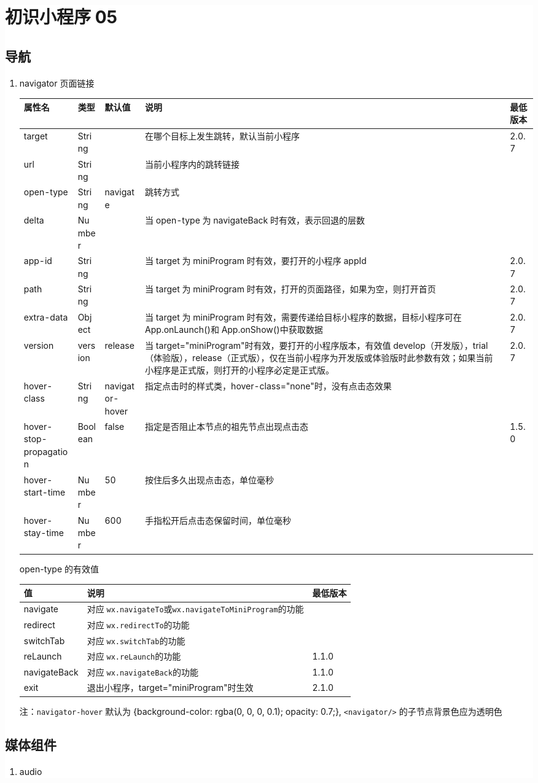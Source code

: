 # 初识小程序 05

## 导航

1.  navigator 页面链接

    | 属性名                 | 类型    | 默认值          | 说明                                                                                                                                                                                                              | 最低版本 |
    | ---------------------- | ------- | --------------- | ----------------------------------------------------------------------------------------------------------------------------------------------------------------------------------------------------------------- | -------- |
    | target                 | String  |                 | 在哪个目标上发生跳转，默认当前小程序                                                                                                                                                                              | 2.0.7    |
    | url                    | String  |                 | 当前小程序内的跳转链接                                                                                                                                                                                            |
    | open-type              | String  | navigate        | 跳转方式                                                                                                                                                                                                          |
    | delta                  | Number  |                 | 当 open-type 为 navigateBack 时有效，表示回退的层数                                                                                                                                                               |
    | app-id                 | String  |                 | 当 target 为 miniProgram 时有效，要打开的小程序 appId                                                                                                                                                             | 2.0.7    |
    | path                   | String  |                 | 当 target 为 miniProgram 时有效，打开的页面路径，如果为空，则打开首页                                                                                                                                             | 2.0.7    |
    | extra-data             | Object  |                 | 当 target 为 miniProgram 时有效，需要传递给目标小程序的数据，目标小程序可在 App.onLaunch()和 App.onShow()中获取数据                                                                                               | 2.0.7    |
    | version                | version | release         | 当 target="miniProgram"时有效，要打开的小程序版本，有效值 develop（开发版），trial（体验版），release（正式版），仅在当前小程序为开发版或体验版时此参数有效；如果当前小程序是正式版，则打开的小程序必定是正式版。 | 2.0.7    |
    | hover-class            | String  | navigator-hover | 指定点击时的样式类，hover-class="none"时，没有点击态效果                                                                                                                                                          |
    | hover-stop-propagation | Boolean | false           | 指定是否阻止本节点的祖先节点出现点击态                                                                                                                                                                            | 1.5.0    |
    | hover-start-time       | Number  | 50              | 按住后多久出现点击态，单位毫秒                                                                                                                                                                                    |
    | hover-stay-time        | Number  | 600             | 手指松开后点击态保留时间，单位毫秒                                                                                                                                                                                |

    open-type 的有效值

    | 值           | 说明                                                   | 最低版本 |
    | ------------ | ------------------------------------------------------ | -------- |
    | navigate     | 对应 `wx.navigateTo`或`wx.navigateToMiniProgram`的功能 |
    | redirect     | 对应 `wx.redirectTo`的功能                             |
    | switchTab    | 对应 `wx.switchTab`的功能                              |
    | reLaunch     | 对应 `wx.reLaunch`的功能                               | 1.1.0    |
    | navigateBack | 对应 `wx.navigateBack`的功能                           | 1.1.0    |
    | exit         | 退出小程序，target="miniProgram"时生效                 | 2.1.0    |

    注：`navigator-hover` 默认为 {background-color: rgba(0, 0, 0, 0.1); opacity: 0.7;}, `<navigator/>` 的子节点背景色应为透明色

## 媒体组件

1.  audio
